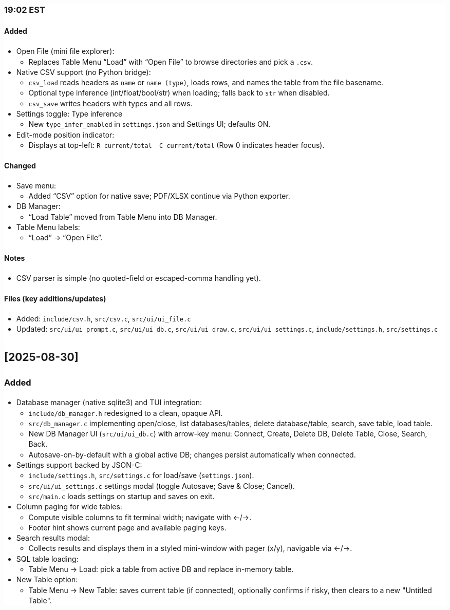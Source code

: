 ### 19:02 EST

#### Added
- Open File (mini file explorer):
  - Replaces Table Menu “Load” with “Open File” to browse directories and pick a `.csv`.
- Native CSV support (no Python bridge):
  - `csv_load` reads headers as `name` or `name (type)`, loads rows, and names the table from the file basename.
  - Optional type inference (int/float/bool/str) when loading; falls back to `str` when disabled.
  - `csv_save` writes headers with types and all rows.
- Settings toggle: Type inference
  - New `type_infer_enabled` in `settings.json` and Settings UI; defaults ON.
- Edit-mode position indicator:
  - Displays at top-left: `R current/total  C current/total` (Row 0 indicates header focus).

#### Changed
- Save menu:
  - Added “CSV” option for native save; PDF/XLSX continue via Python exporter.
- DB Manager:
  - “Load Table” moved from Table Menu into DB Manager.
- Table Menu labels:
  - “Load” → “Open File”.

#### Notes
- CSV parser is simple (no quoted-field or escaped-comma handling yet).

#### Files (key additions/updates)
- Added: `include/csv.h`, `src/csv.c`, `src/ui/ui_file.c`
- Updated: `src/ui/ui_prompt.c`, `src/ui/ui_db.c`, `src/ui/ui_draw.c`, `src/ui/ui_settings.c`, `include/settings.h`, `src/settings.c`

## [2025-08-30]

### Added
- Database manager (native sqlite3) and TUI integration:
  - `include/db_manager.h` redesigned to a clean, opaque API.
  - `src/db_manager.c` implementing open/close, list databases/tables, delete database/table, search, save table, load table.
  - New DB Manager UI (`src/ui/ui_db.c`) with arrow-key menu: Connect, Create, Delete DB, Delete Table, Close, Search, Back.
  - Autosave-on-by-default with a global active DB; changes persist automatically when connected.
- Settings support backed by JSON-C:
  - `include/settings.h`, `src/settings.c` for load/save (`settings.json`).
  - `src/ui/ui_settings.c` settings modal (toggle Autosave; Save & Close; Cancel).
  - `src/main.c` loads settings on startup and saves on exit.
- Column paging for wide tables:
  - Compute visible columns to fit terminal width; navigate with ←/→.
  - Footer hint shows current page and available paging keys.
- Search results modal:
  - Collects results and displays them in a styled mini-window with pager (x/y), navigable via ←/→.
- SQL table loading:
  - Table Menu → Load: pick a table from active DB and replace in-memory table.
- New Table option:
  - Table Menu → New Table: saves current table (if connected), optionally confirms if risky, then clears to a new "Untitled Table".
